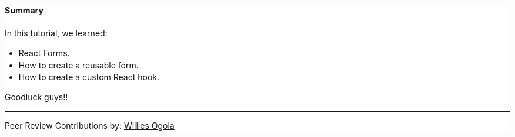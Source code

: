 #### Summary
In this tutorial, we learned:
- React Forms.
- How to create a reusable form.
- How to create a custom React hook.

Goodluck guys!!

---
Peer Review Contributions by: [Willies Ogola](/engineering-education/authors/willies-ogola/)
